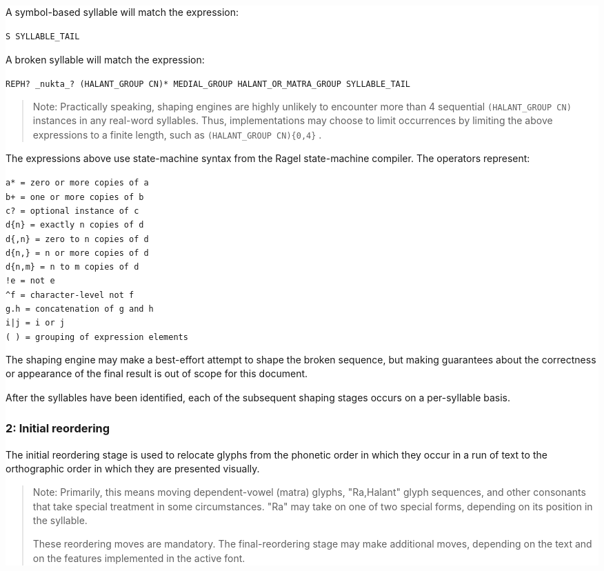 A symbol-based syllable will match the expression:
```markdown
S SYLLABLE_TAIL
```

A broken syllable will match the expression:
```markdown
REPH? _nukta_? (HALANT_GROUP CN)* MEDIAL_GROUP HALANT_OR_MATRA_GROUP SYLLABLE_TAIL
```

> Note: Practically speaking, shaping engines are highly unlikely to
> encounter more than 4 sequential `(HALANT_GROUP CN)`
> instances in any real-word syllables. Thus, implementations may
> choose to limit occurrences by limiting the above expressions to a
> finite length, such as `(HALANT_GROUP CN){0,4}` .


The expressions above use state-machine syntax from the Ragel
state-machine compiler. The operators represent:

```markdown
a* = zero or more copies of a
b+ = one or more copies of b
c? = optional instance of c
d{n} = exactly n copies of d
d{,n} = zero to n copies of d
d{n,} = n or more copies of d
d{n,m} = n to m copies of d
!e = not e
^f = character-level not f
g.h = concatenation of g and h
i|j = i or j
( ) = grouping of expression elements
```


The shaping engine may make a best-effort attempt
to shape the broken sequence, but making guarantees about the
correctness or appearance of the final result is out of scope for this
document.

After the syllables have been identified, each of the subsequent 
shaping stages occurs on a per-syllable basis.

### 2: Initial reordering ###

The initial reordering stage is used to relocate glyphs from the
phonetic order in which they occur in a run of text to the
orthographic order in which they are presented visually.

> Note: Primarily, this means moving dependent-vowel (matra) glyphs, 
> "Ra,Halant" glyph sequences, and other consonants that take special
> treatment in some circumstances. "Ra" may take on one of two special
> forms, depending on its position in the syllable. 
>
> These reordering moves are mandatory. The final-reordering stage
> may make additional moves, depending on the text and on the features
> implemented in the active font.
